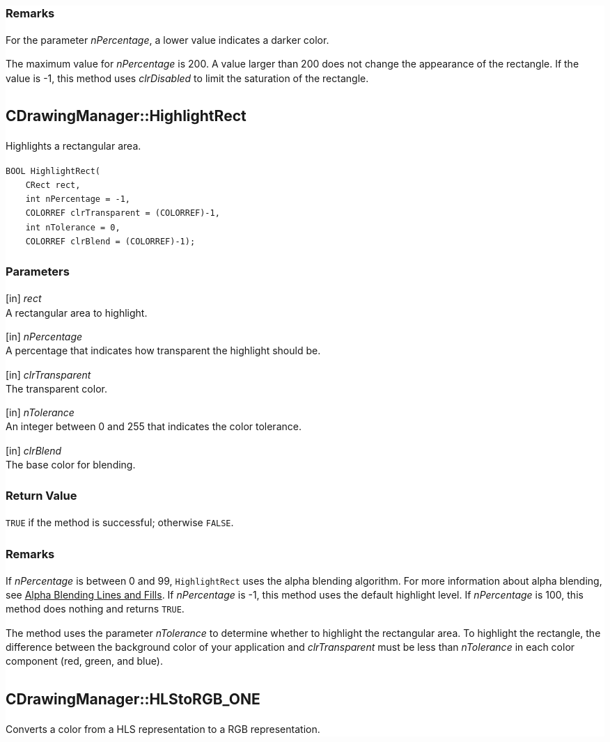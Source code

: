 ### Remarks  
 For the parameter *nPercentage*, a lower value indicates a darker color.  
  
 The maximum value for *nPercentage* is 200. A value larger than 200 does not change the appearance of the rectangle. If the value is -1, this method uses *clrDisabled* to limit the saturation of the rectangle.  
  
##  <a name="highlightrect"></a>  CDrawingManager::HighlightRect  
 Highlights a rectangular area.  
  
```  
BOOL HighlightRect(
    CRect rect,  
    int nPercentage = -1,  
    COLORREF clrTransparent = (COLORREF)-1,  
    int nTolerance = 0,  
    COLORREF clrBlend = (COLORREF)-1);
```  
  
### Parameters  
 [in] *rect*  
 A rectangular area to highlight.  
  
 [in] *nPercentage*  
 A percentage that indicates how transparent the highlight should be.  
  
 [in] *clrTransparent*  
 The transparent color.  
  
 [in] *nTolerance*  
 An integer between 0 and 255 that indicates the color tolerance.  
  
 [in] *clrBlend*  
 The base color for blending.  
  
### Return Value  
 `TRUE` if the method is successful; otherwise `FALSE`.  
  
### Remarks  
 If *nPercentage* is between 0 and 99, `HighlightRect` uses the alpha blending algorithm. For more information about alpha blending, see [Alpha Blending Lines and Fills](/dotnet/framework/winforms/advanced/alpha-blending-lines-and-fills). If *nPercentage* is -1, this method uses the default highlight level. If *nPercentage* is 100, this method does nothing and returns `TRUE`.  
  
 The method uses the parameter *nTolerance* to determine whether to highlight the rectangular area. To highlight the rectangle, the difference between the background color of your application and *clrTransparent* must be less than *nTolerance* in each color component (red, green, and blue).  
  
##  <a name="hlstorgb_one"></a>  CDrawingManager::HLStoRGB_ONE  
 Converts a color from a HLS representation to a RGB representation.  
  